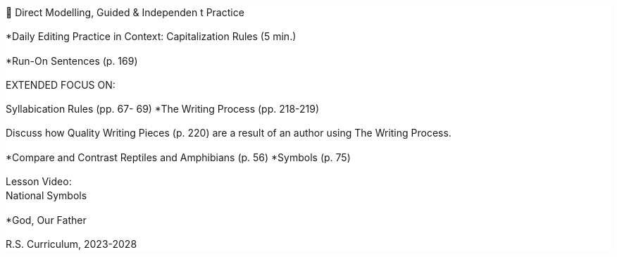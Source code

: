  Direct 
Modelling, 
Guided & 
Independen
t Practice 
 
*Daily 
Editing 
Practice in 
Context: 
Capitalization 
Rules (5 min.) 
 
*Run-On 
Sentences (p. 
169) 
 
EXTENDED 
FOCUS ON: 
 
Syllabication 
Rules (pp. 67-
69) 
*The Writing 
Process (pp. 
218-219) 
 
Discuss how 
Quality 
Writing Pieces 
(p. 220) are a 
result of an 
author using 
The Writing 
Process. 
 
 
*Compare and 
Contrast Reptiles 
and Amphibians 
(p. 56) 
*Symbols 
(p. 75) 
 
Lesson 
Video:  
National 
Symbols 
 
 
 
 
*God, Our 
Father 
 
R.S. 
Curriculum, 
2023-2028 
 
